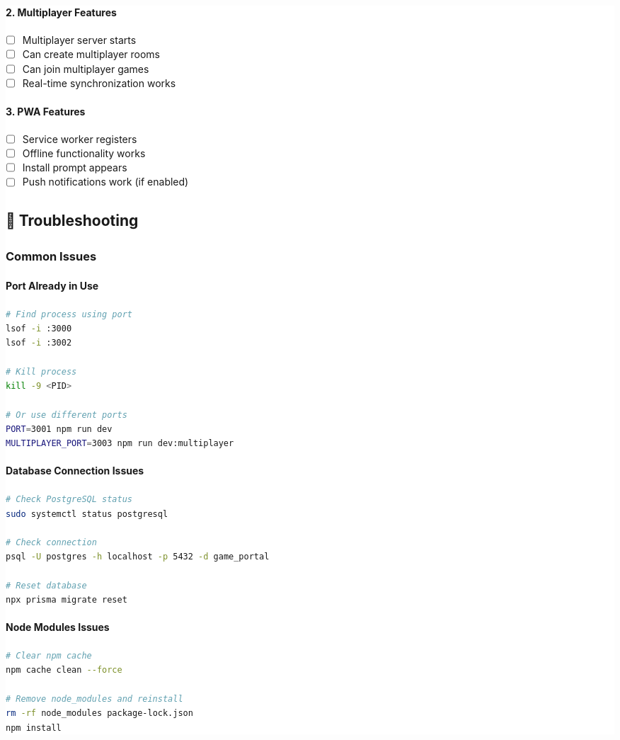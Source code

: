 #### 2. Multiplayer Features
- [ ] Multiplayer server starts
- [ ] Can create multiplayer rooms
- [ ] Can join multiplayer games
- [ ] Real-time synchronization works

#### 3. PWA Features
- [ ] Service worker registers
- [ ] Offline functionality works
- [ ] Install prompt appears
- [ ] Push notifications work (if enabled)

## 🚨 Troubleshooting

### Common Issues

#### Port Already in Use
```bash
# Find process using port
lsof -i :3000
lsof -i :3002

# Kill process
kill -9 <PID>

# Or use different ports
PORT=3001 npm run dev
MULTIPLAYER_PORT=3003 npm run dev:multiplayer
```

#### Database Connection Issues
```bash
# Check PostgreSQL status
sudo systemctl status postgresql

# Check connection
psql -U postgres -h localhost -p 5432 -d game_portal

# Reset database
npx prisma migrate reset
```

#### Node Modules Issues
```bash
# Clear npm cache
npm cache clean --force

# Remove node_modules and reinstall
rm -rf node_modules package-lock.json
npm install
```
